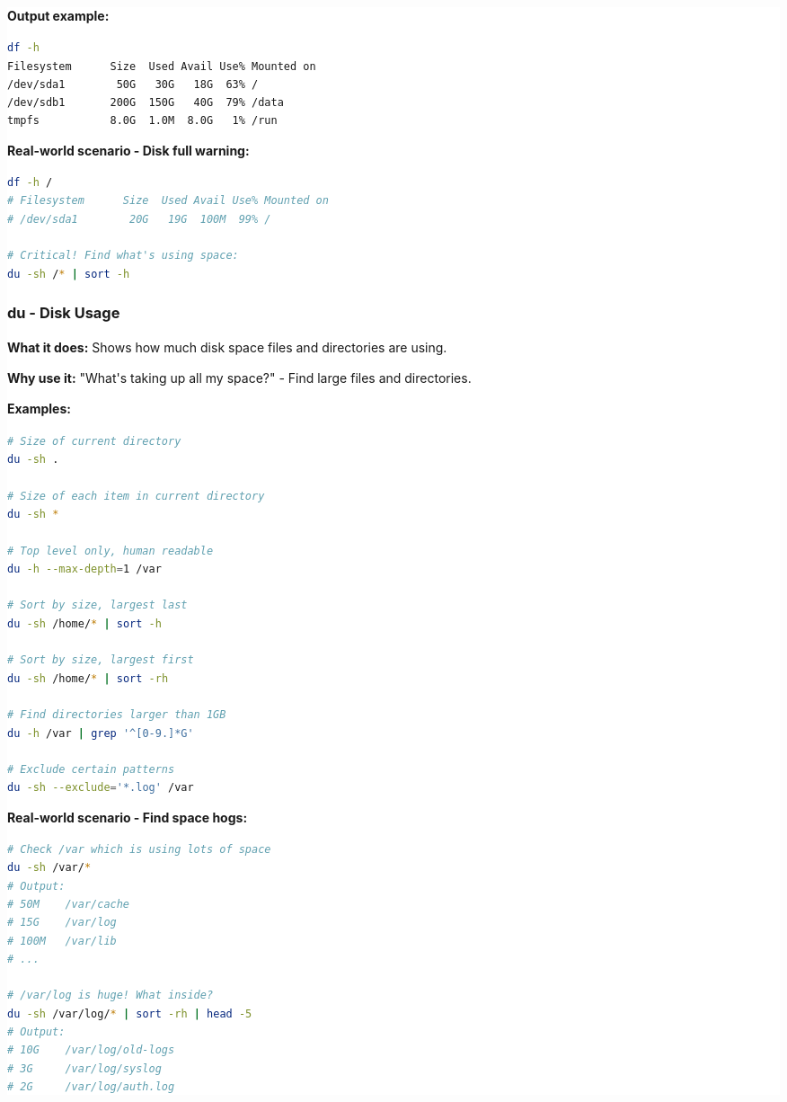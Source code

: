 **Output example:**
```bash
df -h
Filesystem      Size  Used Avail Use% Mounted on
/dev/sda1        50G   30G   18G  63% /
/dev/sdb1       200G  150G   40G  79% /data
tmpfs           8.0G  1.0M  8.0G   1% /run
```

**Real-world scenario - Disk full warning:**
```bash
df -h /
# Filesystem      Size  Used Avail Use% Mounted on
# /dev/sda1        20G   19G  100M  99% /

# Critical! Find what's using space:
du -sh /* | sort -h
```

### du - Disk Usage

**What it does:** Shows how much disk space files and directories are using.

**Why use it:** "What's taking up all my space?" - Find large files and directories.

**Examples:**

```bash
# Size of current directory
du -sh .

# Size of each item in current directory
du -sh *

# Top level only, human readable
du -h --max-depth=1 /var

# Sort by size, largest last
du -sh /home/* | sort -h

# Sort by size, largest first
du -sh /home/* | sort -rh

# Find directories larger than 1GB
du -h /var | grep '^[0-9.]*G'

# Exclude certain patterns
du -sh --exclude='*.log' /var
```

**Real-world scenario - Find space hogs:**
```bash
# Check /var which is using lots of space
du -sh /var/*
# Output:
# 50M    /var/cache
# 15G    /var/log
# 100M   /var/lib
# ...

# /var/log is huge! What inside?
du -sh /var/log/* | sort -rh | head -5
# Output:
# 10G    /var/log/old-logs
# 3G     /var/log/syslog
# 2G     /var/log/auth.log
```
